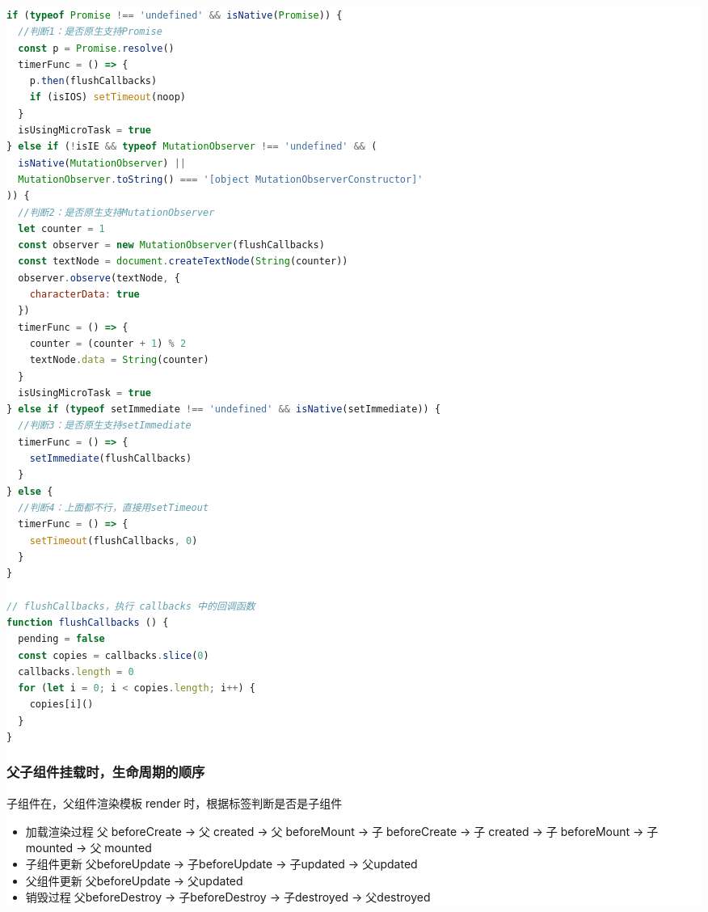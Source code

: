 ```javascript
if (typeof Promise !== 'undefined' && isNative(Promise)) {
  //判断1：是否原生支持Promise
  const p = Promise.resolve()
  timerFunc = () => {
    p.then(flushCallbacks)
    if (isIOS) setTimeout(noop)
  }
  isUsingMicroTask = true
} else if (!isIE && typeof MutationObserver !== 'undefined' && (
  isNative(MutationObserver) ||
  MutationObserver.toString() === '[object MutationObserverConstructor]'
)) {
  //判断2：是否原生支持MutationObserver
  let counter = 1
  const observer = new MutationObserver(flushCallbacks)
  const textNode = document.createTextNode(String(counter))
  observer.observe(textNode, {
    characterData: true
  })
  timerFunc = () => {
    counter = (counter + 1) % 2
    textNode.data = String(counter)
  }
  isUsingMicroTask = true
} else if (typeof setImmediate !== 'undefined' && isNative(setImmediate)) {
  //判断3：是否原生支持setImmediate
  timerFunc = () => {
    setImmediate(flushCallbacks)
  }
} else {
  //判断4：上面都不行，直接用setTimeout
  timerFunc = () => {
    setTimeout(flushCallbacks, 0)
  }
}

// flushCallbacks，执行 callbacks 中的回调函数
function flushCallbacks () {
  pending = false
  const copies = callbacks.slice(0)
  callbacks.length = 0
  for (let i = 0; i < copies.length; i++) {
    copies[i]()
  }
}


```

### 父子组件挂载时，生命周期的顺序
子组件在，父组件渲染模板 render 时，根据标签判断是否是子组件
* 加载渲染过程
  父 beforeCreate -> 父 created -> 父 beforeMount -> 子 beforeCreate -> 子 created -> 子 beforeMount -> 子 mounted -> 父 mounted
* 子组件更新
  父beforeUpdate -> 子beforeUpdate -> 子updated -> 父updated
* 父组件更新
  父beforeUpdate -> 父updated
* 销毁过程
  父beforeDestroy -> 子beforeDestroy -> 子destroyed -> 父destroyed
